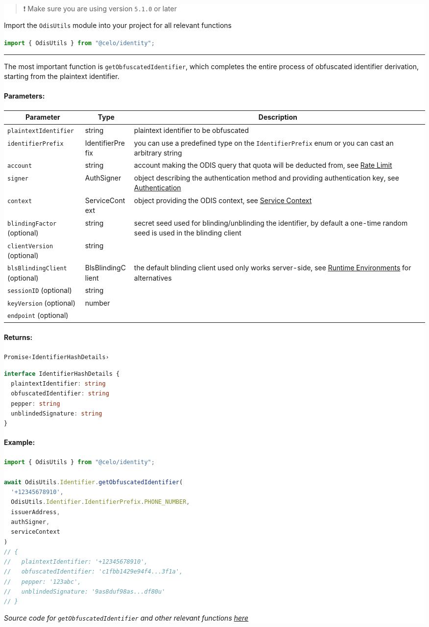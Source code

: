 > ❗️ Make sure you are using version `5.1.0` or later

Import the `OdisUtils` module into your project for all relevant functions
```typescript
import { OdisUtils } from "@celo/identity";
```

-------------
The most important function is `getObfuscatedIdentifier`, which completes the entire process of obfuscated identifier derivation, starting from the plaintext identifier.

#### Parameters:

|Parameter | Type | Description |
|------ | ------ | ----------------------- |
`plaintextIdentifier` | string | plaintext identifier to be obfuscated
`identifierPrefix`| IdentifierPrefix | you can use a predefined type on the `IdentifierPrefix` enum or you can cast an arbitrary string
`account` | string | account making the ODIS query that quota will be deducted from, see [Rate Limit](#rate-limit)
`signer` | AuthSigner | object describing the authentication method and providing authentication key, see [Authentication](#authentication)
`context` | ServiceContext | object providing the ODIS context, see [Service Context](#service-context)
`blindingFactor` (optional) | string | secret seed used for blinding/unblinding the identifier, by default a one-time random seed is used in the blinding client
`clientVersion` (optional) | string |
`blsBlindingClient` (optional) | BlsBlindingClient | the default blinding client used only works server-side, see [Runtime Environments](#runtime-environments) for alternatives
`sessionID` (optional) | string |
`keyVersion` (optional) | number |
`endpoint` (optional) | |

#### Returns:
`Promise‹IdentifierHashDetails›`

```typescript
interface IdentifierHashDetails {
  plaintextIdentifier: string
  obfuscatedIdentifier: string
  pepper: string
  unblindedSignature: string
}
```

#### Example:

```typescript
import { OdisUtils } from "@celo/identity";

await OdisUtils.Identifier.getObfuscatedIdentifier(
  '+12345678910',
  OdisUtils.Identifier.IdentifierPrefix.PHONE_NUMBER,
  issuerAddress,
  authSigner,
  serviceContext
)
// {
//   plaintextIdentifier: '+12345678910',
//   obfuscatedIdentifier: 'c1fbb1429e94f4...3f1a',
//   pepper: '123abc',
//   unblindedSignature: '9as8duf98as...df80u'
// }
```
*Source code for `getObfuscatedIdentifier` and other relevant functions [here](https://github.com/celo-org/celo-monorepo/blob/master/packages/identity/src/odis/identifier.ts)*
